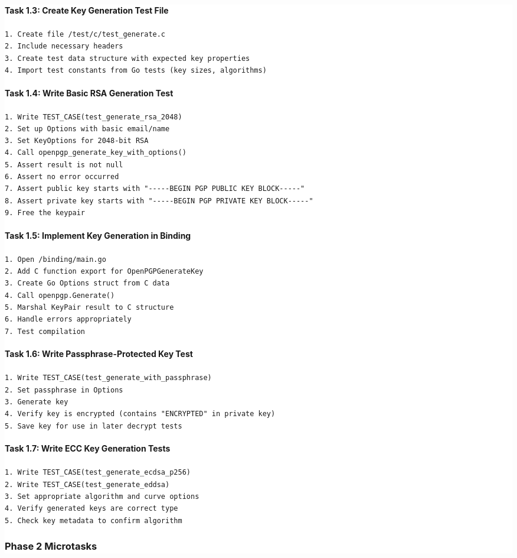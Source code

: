 #### Task 1.3: Create Key Generation Test File

```
1. Create file /test/c/test_generate.c
2. Include necessary headers
3. Create test data structure with expected key properties
4. Import test constants from Go tests (key sizes, algorithms)
```

#### Task 1.4: Write Basic RSA Generation Test

```
1. Write TEST_CASE(test_generate_rsa_2048)
2. Set up Options with basic email/name
3. Set KeyOptions for 2048-bit RSA
4. Call openpgp_generate_key_with_options()
5. Assert result is not null
6. Assert no error occurred
7. Assert public key starts with "-----BEGIN PGP PUBLIC KEY BLOCK-----"
8. Assert private key starts with "-----BEGIN PGP PRIVATE KEY BLOCK-----"
9. Free the keypair
```

#### Task 1.5: Implement Key Generation in Binding

```
1. Open /binding/main.go
2. Add C function export for OpenPGPGenerateKey
3. Create Go Options struct from C data
4. Call openpgp.Generate()
5. Marshal KeyPair result to C structure
6. Handle errors appropriately
7. Test compilation
```

#### Task 1.6: Write Passphrase-Protected Key Test

```
1. Write TEST_CASE(test_generate_with_passphrase)
2. Set passphrase in Options
3. Generate key
4. Verify key is encrypted (contains "ENCRYPTED" in private key)
5. Save key for use in later decrypt tests
```

#### Task 1.7: Write ECC Key Generation Tests

```
1. Write TEST_CASE(test_generate_ecdsa_p256)
2. Write TEST_CASE(test_generate_eddsa)
3. Set appropriate algorithm and curve options
4. Verify generated keys are correct type
5. Check key metadata to confirm algorithm
```

### Phase 2 Microtasks
